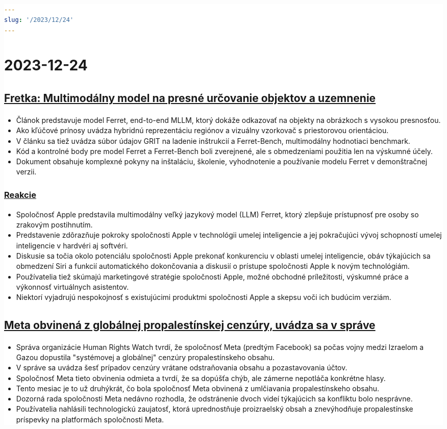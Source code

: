 ```yaml
---
slug: '/2023/12/24'
---
```


# 2023-12-24

## [Fretka: Multimodálny model na presné určovanie objektov a uzemnenie](https://github.com/apple/ml-ferret)

- Článok predstavuje model Ferret, end-to-end MLLM, ktorý dokáže odkazovať na objekty na obrázkoch s vysokou presnosťou.
- Ako kľúčové prínosy uvádza hybridnú reprezentáciu regiónov a vizuálny vzorkovač s priestorovou orientáciou.
- V článku sa tiež uvádza súbor údajov GRIT na ladenie inštrukcií a Ferret-Bench, multimodálny hodnotiaci benchmark.
- Kód a kontrolné body pre model Ferret a Ferret-Bench boli zverejnené, ale s obmedzeniami použitia len na výskumné účely.
- Dokument obsahuje komplexné pokyny na inštaláciu, školenie, vyhodnotenie a používanie modelu Ferret v demonštračnej verzii.

### [Reakcie](https://news.ycombinator.com/item?id=38745348)

- Spoločnosť Apple predstavila multimodálny veľký jazykový model (LLM) Ferret, ktorý zlepšuje prístupnosť pre osoby so zrakovým postihnutím.
- Predstavenie zdôrazňuje pokroky spoločnosti Apple v technológii umelej inteligencie a jej pokračujúci vývoj schopností umelej inteligencie v hardvéri aj softvéri.
- Diskusie sa točia okolo potenciálu spoločnosti Apple prekonať konkurenciu v oblasti umelej inteligencie, obáv týkajúcich sa obmedzení Siri a funkcií automatického dokončovania a diskusií o prístupe spoločnosti Apple k novým technológiám.
- Používatelia tiež skúmajú marketingové stratégie spoločnosti Apple, možné obchodné príležitosti, výskumné práce a výkonnosť virtuálnych asistentov.
- Niektorí vyjadrujú nespokojnosť s existujúcimi produktmi spoločnosti Apple a skepsu voči ich budúcim verziám.

## [Meta obvinená z globálnej propalestínskej cenzúry, uvádza sa v správe](https://www.theguardian.com/technology/2023/dec/21/meta-facebook-instagram-pro-palestine-censorship-human-rights-watch-report)

- Správa organizácie Human Rights Watch tvrdí, že spoločnosť Meta (predtým Facebook) sa počas vojny medzi Izraelom a Gazou dopustila "systémovej a globálnej" cenzúry propalestínskeho obsahu.
- V správe sa uvádza šesť prípadov cenzúry vrátane odstraňovania obsahu a pozastavovania účtov.
- Spoločnosť Meta tieto obvinenia odmieta a tvrdí, že sa dopúšťa chýb, ale zámerne nepotláča konkrétne hlasy.
- Tento mesiac je to už druhýkrát, čo bola spoločnosť Meta obvinená z umlčiavania propalestínskeho obsahu.
- Dozorná rada spoločnosti Meta nedávno rozhodla, že odstránenie dvoch videí týkajúcich sa konfliktu bolo nesprávne.
- Používatelia nahlásili technologickú zaujatosť, ktorá uprednostňuje proizraelský obsah a znevýhodňuje propalestínske príspevky na platformách spoločnosti Meta.
